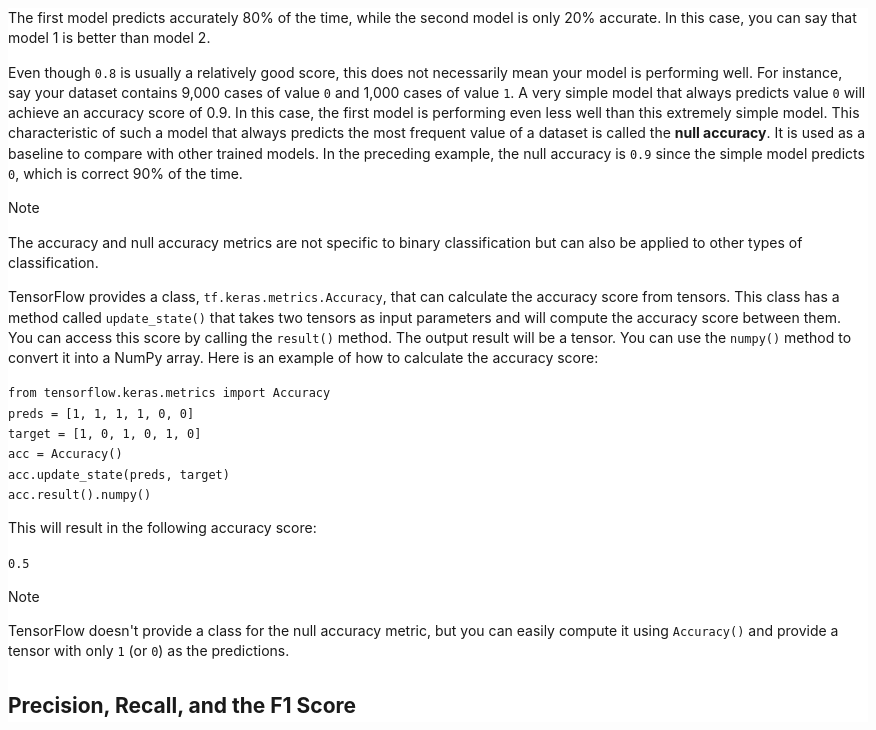 


The first model predicts accurately 80% of the time, while the second
model is only 20% accurate. In this case, you can say that model 1 is
better than model 2.

Even though `0.8` is usually a relatively good score, this
does not necessarily mean your model is performing well. For instance,
say your dataset contains 9,000 cases of value `0` and 1,000
cases of value `1`. A very simple model that always predicts
value `0` will achieve an accuracy score of 0.9. In this case,
the first model is performing even less well than this extremely simple
model. This characteristic of such a model that always predicts the most
frequent value of a dataset is called the **null accuracy**. It is used
as a baseline to compare with other trained models. In the preceding
example, the null accuracy is `0.9` since the simple model
predicts `0`, which is correct 90% of the time.

Note

The accuracy and null accuracy metrics are not specific to binary
classification but can also be applied to other types of classification.

TensorFlow provides a class, `tf.keras.metrics.Accuracy`, that
can calculate the accuracy score from tensors. This class has a method
called `update_state()` that takes two tensors as input
parameters and will compute the accuracy score between them. You can
access this score by calling the `result()` method. The output
result will be a tensor. You can use the `numpy()` method to
convert it into a NumPy array. Here is an example of how to calculate
the accuracy score:


```
from tensorflow.keras.metrics import Accuracy
preds = [1, 1, 1, 1, 0, 0]
target = [1, 0, 1, 0, 1, 0]
acc = Accuracy()
acc.update_state(preds, target)
acc.result().numpy()
```


This will result in the following accuracy score:


```
0.5
```


Note

TensorFlow doesn\'t provide a class for the null accuracy metric, but
you can easily compute it using `Accuracy()` and provide a
tensor with only `1` (or `0`) as the predictions.

Precision, Recall, and the F1 Score
-----------------------------------
